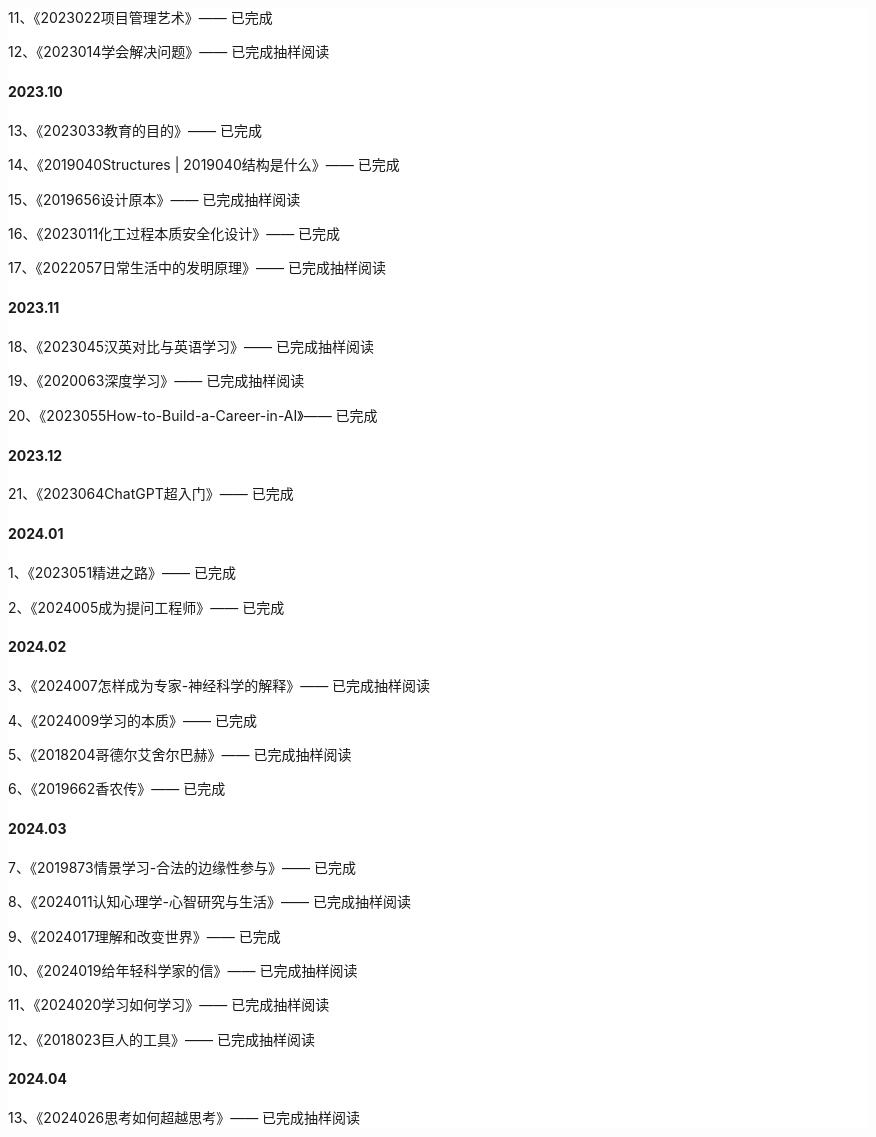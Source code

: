 11、《2023022项目管理艺术》—— 已完成

12、《2023014学会解决问题》—— 已完成抽样阅读

#### 2023.10

13、《2023033教育的目的》—— 已完成

14、《2019040Structures | 2019040结构是什么》—— 已完成

15、《2019656设计原本》—— 已完成抽样阅读

16、《2023011化工过程本质安全化设计》—— 已完成

17、《2022057日常生活中的发明原理》—— 已完成抽样阅读

#### 2023.11

18、《2023045汉英对比与英语学习》—— 已完成抽样阅读

19、《2020063深度学习》—— 已完成抽样阅读

20、《2023055How-to-Build-a-Career-in-AI》—— 已完成

#### 2023.12

21、《2023064ChatGPT超入门》—— 已完成

#### 2024.01

1、《2023051精进之路》—— 已完成

2、《2024005成为提问工程师》—— 已完成

#### 2024.02

3、《2024007怎样成为专家-神经科学的解释》—— 已完成抽样阅读

4、《2024009学习的本质》—— 已完成

5、《2018204哥德尔艾舍尔巴赫》—— 已完成抽样阅读

6、《2019662香农传》—— 已完成

#### 2024.03

7、《2019873情景学习-合法的边缘性参与》—— 已完成

8、《2024011认知心理学-心智研究与生活》—— 已完成抽样阅读

9、《2024017理解和改变世界》—— 已完成

10、《2024019给年轻科学家的信》—— 已完成抽样阅读

11、《2024020学习如何学习》—— 已完成抽样阅读

12、《2018023巨人的工具》—— 已完成抽样阅读

#### 2024.04

13、《2024026思考如何超越思考》—— 已完成抽样阅读
